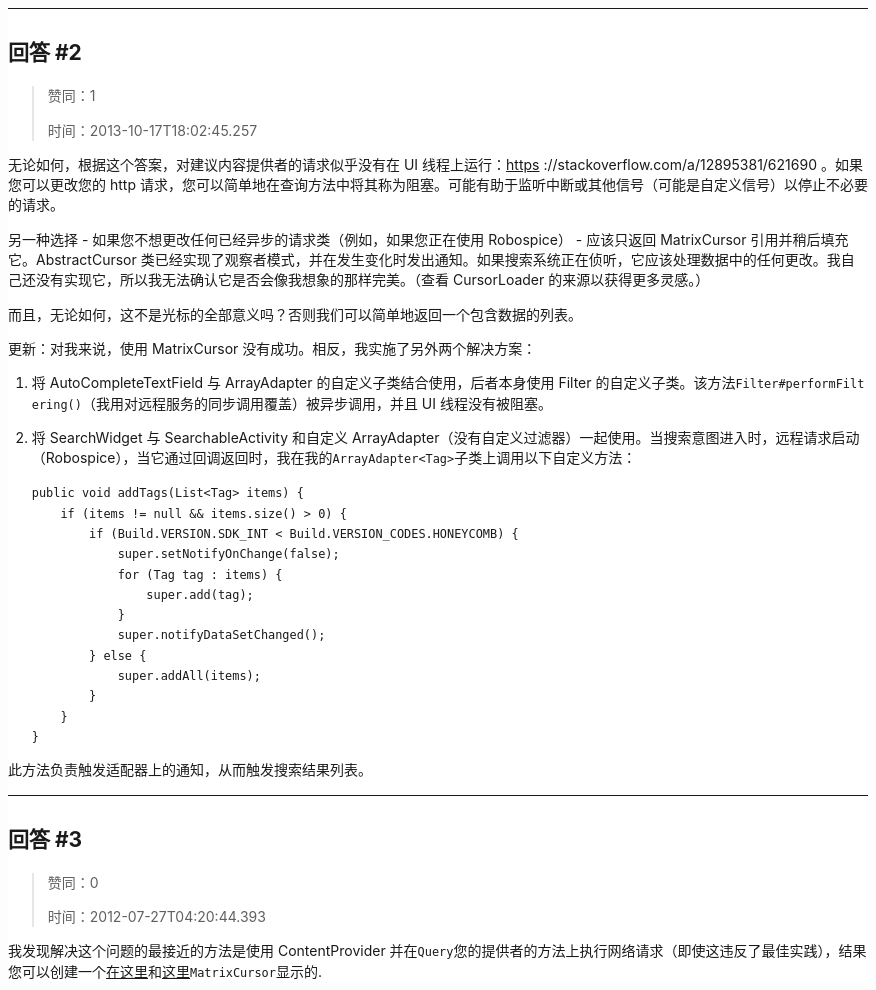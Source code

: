* * *

## 回答 #2

> 赞同：1
> 
> 时间：2013-10-17T18:02:45.257

无论如何，根据这个答案，对建议内容提供者的请求似乎没有在 UI 线程上运行：[https](https://stackoverflow.com/a/12895381/621690) ://stackoverflow.com/a/12895381/621690 。如果您可以更改您的 http 请求，您可以简单地在查询方法中将其称为阻塞。可能有助于监听中断或其他信号（可能是自定义信号）以停止不必要的请求。

另一种选择 - 如果您不想更改任何已经异步的请求类（例如，如果您正在使用 Robospice） - 应该只返回 MatrixCursor 引用并稍后填充它。AbstractCursor 类已经实现了观察者模式，并在发生变化时发出通知。如果搜索系统正在侦听，它应该处理数据中的任何更改。我自己还没有实现它，所以我无法确认它是否会像我想象的那样完美。（查看 CursorLoader 的来源以获得更多灵感。）

而且，无论如何，这不是光标的全部意义吗？否则我们可以简单地返回一个包含数据的列表。

更新：对我来说，使用 MatrixCursor 没有成功。相反，我实施了另外两个解决方案：

1.  将 AutoCompleteTextField 与 ArrayAdapter 的自定义子类结合使用，后者本身使用 Filter 的自定义子类。该方法`Filter#performFiltering()`（我用对远程服务的同步调用覆盖）被异步调用，并且 UI 线程没有被阻塞。
2.  将 SearchWidget 与 SearchableActivity 和自定义 ArrayAdapter（没有自定义过滤器）一起使用。当搜索意图进入时，远程请求启动（Robospice），当它通过回调返回时，我在我的`ArrayAdapter<Tag>`子类上调用以下自定义方法：

    ```
    public void addTags(List<Tag> items) {
        if (items != null && items.size() > 0) {
            if (Build.VERSION.SDK_INT < Build.VERSION_CODES.HONEYCOMB) {
                super.setNotifyOnChange(false);
                for (Tag tag : items) {
                    super.add(tag);
                }
                super.notifyDataSetChanged();
            } else {
                super.addAll(items);
            }
        }
    } 
    ```

此方法负责触发适配器上的通知，从而触发搜索结果列表。

* * *

## 回答 #3

> 赞同：0
> 
> 时间：2012-07-27T04:20:44.393

我发现解决这个问题的最接近的方法是使用 ContentProvider 并在`Query`您的提供者的方法上执行网络请求（即使这违反了最佳实践），结果您可以创建一个[在这里](https://stackoverflow.com/questions/4635973/is-it-possible-to-retrieve-search-suggestions-from-an-internet-source-in-an-andr)和[这里](https://stackoverflow.com/questions/4264589/search-suggestions-from-network-resource-into-quick-search-box)`MatrixCursor`显示的.
